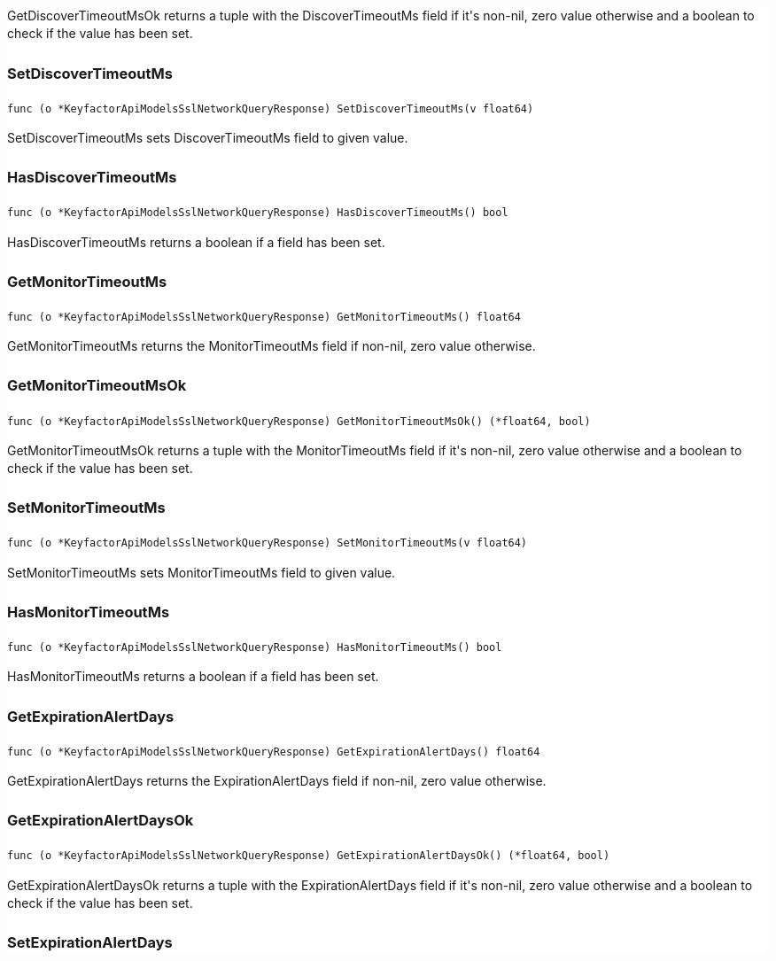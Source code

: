 GetDiscoverTimeoutMsOk returns a tuple with the DiscoverTimeoutMs field if it's non-nil, zero value otherwise
and a boolean to check if the value has been set.

### SetDiscoverTimeoutMs

`func (o *KeyfactorApiModelsSslNetworkQueryResponse) SetDiscoverTimeoutMs(v float64)`

SetDiscoverTimeoutMs sets DiscoverTimeoutMs field to given value.

### HasDiscoverTimeoutMs

`func (o *KeyfactorApiModelsSslNetworkQueryResponse) HasDiscoverTimeoutMs() bool`

HasDiscoverTimeoutMs returns a boolean if a field has been set.

### GetMonitorTimeoutMs

`func (o *KeyfactorApiModelsSslNetworkQueryResponse) GetMonitorTimeoutMs() float64`

GetMonitorTimeoutMs returns the MonitorTimeoutMs field if non-nil, zero value otherwise.

### GetMonitorTimeoutMsOk

`func (o *KeyfactorApiModelsSslNetworkQueryResponse) GetMonitorTimeoutMsOk() (*float64, bool)`

GetMonitorTimeoutMsOk returns a tuple with the MonitorTimeoutMs field if it's non-nil, zero value otherwise
and a boolean to check if the value has been set.

### SetMonitorTimeoutMs

`func (o *KeyfactorApiModelsSslNetworkQueryResponse) SetMonitorTimeoutMs(v float64)`

SetMonitorTimeoutMs sets MonitorTimeoutMs field to given value.

### HasMonitorTimeoutMs

`func (o *KeyfactorApiModelsSslNetworkQueryResponse) HasMonitorTimeoutMs() bool`

HasMonitorTimeoutMs returns a boolean if a field has been set.

### GetExpirationAlertDays

`func (o *KeyfactorApiModelsSslNetworkQueryResponse) GetExpirationAlertDays() float64`

GetExpirationAlertDays returns the ExpirationAlertDays field if non-nil, zero value otherwise.

### GetExpirationAlertDaysOk

`func (o *KeyfactorApiModelsSslNetworkQueryResponse) GetExpirationAlertDaysOk() (*float64, bool)`

GetExpirationAlertDaysOk returns a tuple with the ExpirationAlertDays field if it's non-nil, zero value otherwise
and a boolean to check if the value has been set.

### SetExpirationAlertDays
